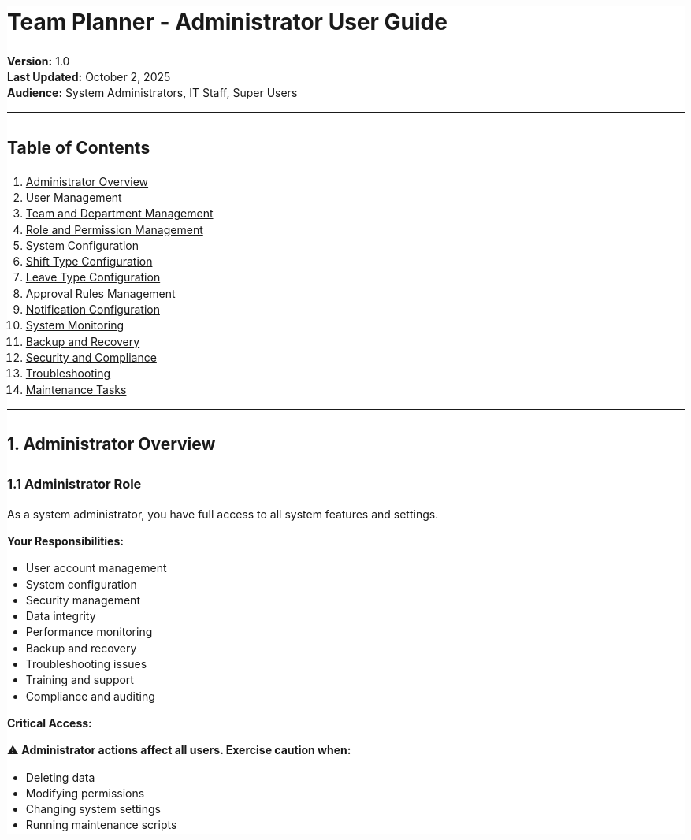 # Team Planner - Administrator User Guide

**Version:** 1.0  
**Last Updated:** October 2, 2025  
**Audience:** System Administrators, IT Staff, Super Users

---

## Table of Contents

1. [Administrator Overview](#administrator-overview)
2. [User Management](#user-management)
3. [Team and Department Management](#team-and-department-management)
4. [Role and Permission Management](#role-and-permission-management)
5. [System Configuration](#system-configuration)
6. [Shift Type Configuration](#shift-type-configuration)
7. [Leave Type Configuration](#leave-type-configuration)
8. [Approval Rules Management](#approval-rules-management)
9. [Notification Configuration](#notification-configuration)
10. [System Monitoring](#system-monitoring)
11. [Backup and Recovery](#backup-and-recovery)
12. [Security and Compliance](#security-and-compliance)
13. [Troubleshooting](#troubleshooting)
14. [Maintenance Tasks](#maintenance-tasks)

---

## 1. Administrator Overview

### 1.1 Administrator Role

As a system administrator, you have full access to all system features and settings.

**Your Responsibilities:**

- User account management
- System configuration
- Security management
- Data integrity
- Performance monitoring
- Backup and recovery
- Troubleshooting issues
- Training and support
- Compliance and auditing

**Critical Access:**

⚠️ **Administrator actions affect all users. Exercise caution when:**
- Deleting data
- Modifying permissions
- Changing system settings
- Running maintenance scripts
